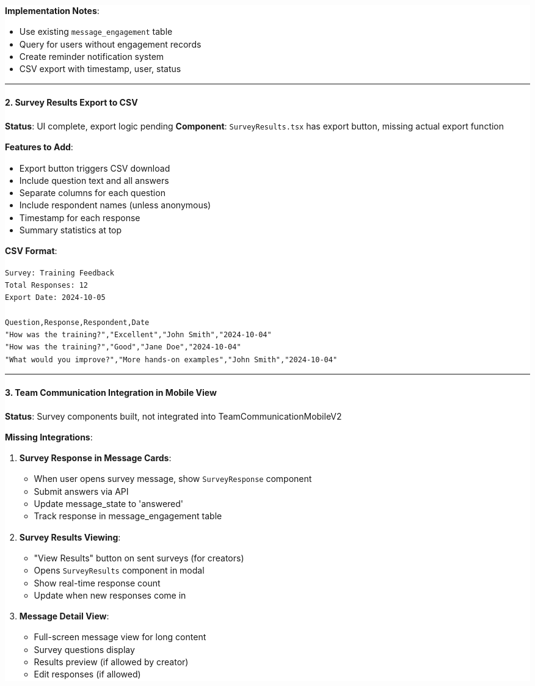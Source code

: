**Implementation Notes**:
- Use existing `message_engagement` table
- Query for users without engagement records
- Create reminder notification system
- CSV export with timestamp, user, status

---

#### 2. **Survey Results Export to CSV**
**Status**: UI complete, export logic pending
**Component**: `SurveyResults.tsx` has export button, missing actual export function

**Features to Add**:
- Export button triggers CSV download
- Include question text and all answers
- Separate columns for each question
- Include respondent names (unless anonymous)
- Timestamp for each response
- Summary statistics at top

**CSV Format**:
```csv
Survey: Training Feedback
Total Responses: 12
Export Date: 2024-10-05

Question,Response,Respondent,Date
"How was the training?","Excellent","John Smith","2024-10-04"
"How was the training?","Good","Jane Doe","2024-10-04"
"What would you improve?","More hands-on examples","John Smith","2024-10-04"
```

---

#### 3. **Team Communication Integration in Mobile View**
**Status**: Survey components built, not integrated into TeamCommunicationMobileV2

**Missing Integrations**:
1. **Survey Response in Message Cards**:
   - When user opens survey message, show `SurveyResponse` component
   - Submit answers via API
   - Update message_state to 'answered'
   - Track response in message_engagement table

2. **Survey Results Viewing**:
   - "View Results" button on sent surveys (for creators)
   - Opens `SurveyResults` component in modal
   - Show real-time response count
   - Update when new responses come in

3. **Message Detail View**:
   - Full-screen message view for long content
   - Survey questions display
   - Results preview (if allowed by creator)
   - Edit responses (if allowed)
